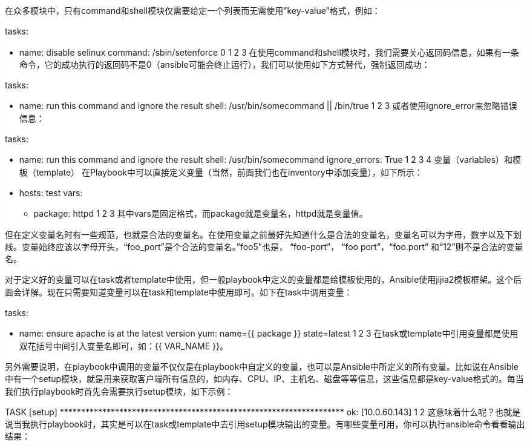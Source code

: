 在众多模块中，只有command和shell模块仅需要给定一个列表而无需使用”key-value”格式，例如：

tasks:
  - name: disable selinux
    command: /sbin/setenforce 0
1
2
3
在使用command和shell模块时，我们需要关心返回码信息，如果有一条命令，它的成功执行的返回码不是0（ansible可能会终止运行），我们可以使用如下方式替代，强制返回成功：

tasks:
  - name: run this command and ignore the result
    shell: /usr/bin/somecommand || /bin/true
1
2
3
或者使用ignore_error来忽略错误信息：

tasks:
  - name: run this command and ignore the result
    shell: /usr/bin/somecommand
    ignore_errors: True
1
2
3
4
变量（variables）和模板（template）
在Playbook中可以直接定义变量（当然，前面我们也在inventory中添加变量），如下所示：

- hosts: test
  vars:
  - package: httpd
1
2
3
其中vars是固定格式，而package就是变量名，httpd就是变量值。

但在定义变量名时有一些规范，也就是合法的变量名。在使用变量之前最好先知道什么是合法的变量名，变量名可以为字母，数字以及下划线。变量始终应该以字母开头，“foo_port”是个合法的变量名。”foo5”也是， “foo-port”， “foo port”，“foo.port” 和“12”则不是合法的变量名。

对于定义好的变量可以在task或者template中使用，但一般playbook中定义的变量都是给模板使用的，Ansible使用jijia2模板框架。这个后面会详解。现在只需要知道变量可以在task和template中使用即可。如下在task中调用变量：

  tasks:
  - name: ensure apache is at the latest version
    yum: name={{ package }} state=latest
1
2
3
在task或template中引用变量都是使用双花括号中间引入变量名即可，如：{{ VAR_NAME }}。

另外需要说明，在playbook中调用的变量不仅仅是在playbook中自定义的变量，也可以是Ansible中所定义的所有变量。比如说在Ansible中有一个setup模块，就是用来获取客户端所有信息的，如内存、CPU、IP、主机名、磁盘等等信息，这些信息都是key-value格式的。每当我们执行playbook时首先会需要执行setup模块，如下示例：

TASK [setup] *******************************************************************
ok: [10.0.60.143]
1
2
这意味着什么呢？也就是说当我执行playbook时，其实是可以在task或template中去引用setup模块输出的变量。有哪些变量可用，你可以执行ansible命令看看输出结果：
